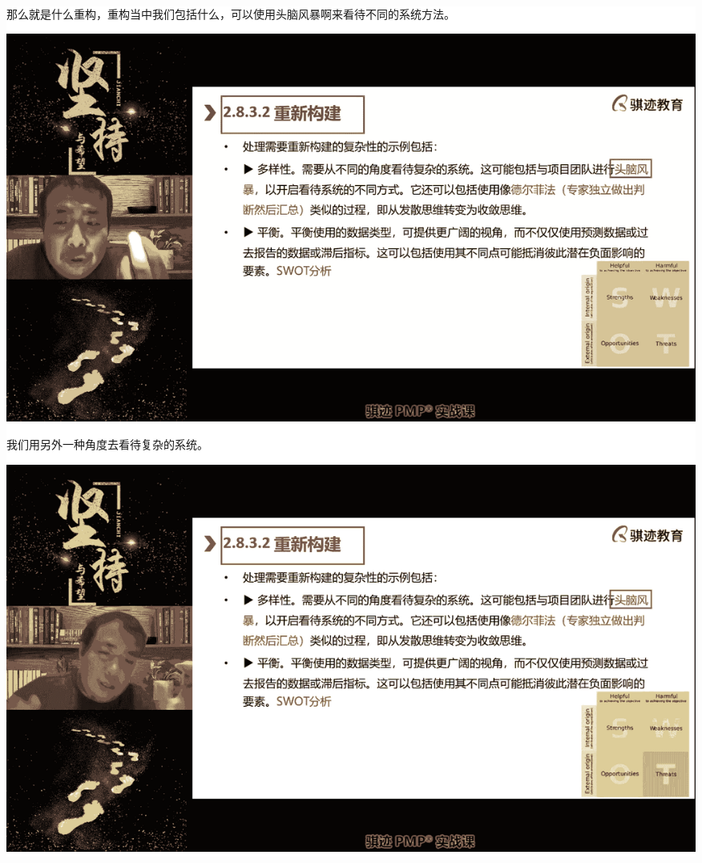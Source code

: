 那么就是什么重构，重构当中我们包括什么，可以使用头脑风暴啊来看待不同的系统方法。

![](img/4ea0c0ca0aba7ad9ba6272d09f602de8_86.png)

我们用另外一种角度去看待复杂的系统。

![](img/4ea0c0ca0aba7ad9ba6272d09f602de8_88.png)
